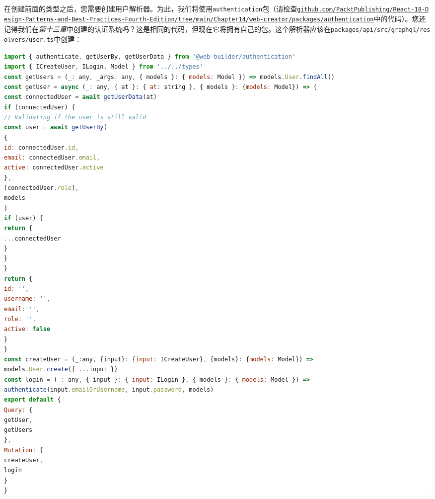 在创建前面的类型之后，您需要创建用户解析器。为此，我们将使用`authentication`包（请检查[`github.com/PacktPublishing/React-18-Design-Patterns-and-Best-Practices-Fourth-Edition/tree/main/Chapter14/web-creator/packages/authentication`](https://github.com/PacktPublishing/React-18-Design-Patterns-and-Best-Practices-Fourth-Edition/tree/main/Chapter14/web-creator/packages/authentication)中的代码）。您还记得我们在*第十三章*中创建的认证系统吗？这是相同的代码，但现在它将拥有自己的包。这个解析器应该在`packages/api/src/graphql/resolvers/user.ts`中创建：

```js
import { authenticate, getUserBy, getUserData } from '@web-builder/authentication'
import { ICreateUser, ILogin, Model } from '../../types'
const getUsers = (_: any, _args: any, { models }: { models: Model }) => models.User.findAll()
const getUser = async (_: any, { at }: { at: string }, { models }: {models: Model}) => {
const connectedUser = await getUserData(at)
if (connectedUser) {
// Validating if the user is still valid
const user = await getUserBy(
{
id: connectedUser.id,
email: connectedUser.email,
active: connectedUser.active
},
[connectedUser.role],
models
)
if (user) {
return {
...connectedUser
}
}
}
return {
id: '',
username: '',
email: '',
role: '',
active: false
}
}
const createUser = (_:any, {input}: {input: ICreateUser}, {models}: {models: Model}) =>
models.User.create({ ...input })
const login = (_: any, { input }: { input: ILogin }, { models }: { models: Model }) =>
authenticate(input.emailOrUsername, input.password, models)
export default {
Query: {
getUser,
getUsers
},
Mutation: {
createUser,
login
}
} 
```
